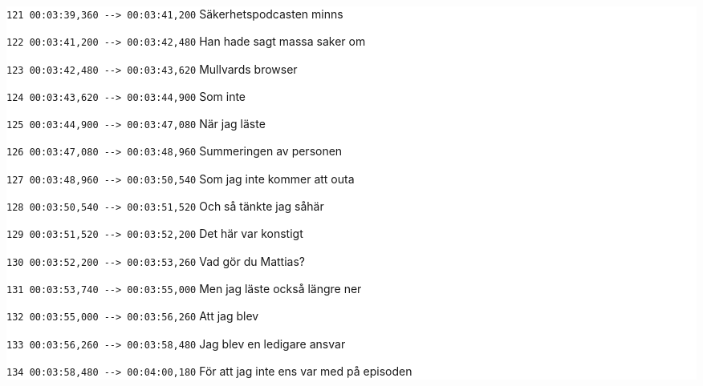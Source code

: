 

`121 00:03:39,360 --> 00:03:41,200`
Säkerhetspodcasten minns



`122 00:03:41,200 --> 00:03:42,480`
Han hade sagt massa saker om



`123 00:03:42,480 --> 00:03:43,620`
Mullvards browser



`124 00:03:43,620 --> 00:03:44,900`
Som inte



`125 00:03:44,900 --> 00:03:47,080`
När jag läste



`126 00:03:47,080 --> 00:03:48,960`
Summeringen av personen



`127 00:03:48,960 --> 00:03:50,540`
Som jag inte kommer att outa



`128 00:03:50,540 --> 00:03:51,520`
Och så tänkte jag såhär



`129 00:03:51,520 --> 00:03:52,200`
Det här var konstigt



`130 00:03:52,200 --> 00:03:53,260`
Vad gör du Mattias?



`131 00:03:53,740 --> 00:03:55,000`
Men jag läste också längre ner



`132 00:03:55,000 --> 00:03:56,260`
Att jag blev



`133 00:03:56,260 --> 00:03:58,480`
Jag blev en ledigare ansvar



`134 00:03:58,480 --> 00:04:00,180`
För att jag inte ens var med på episoden
